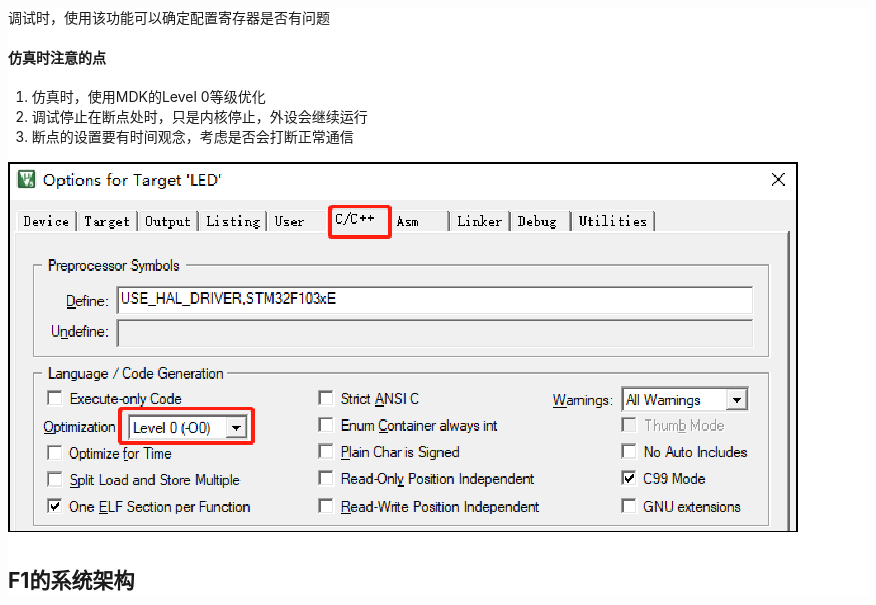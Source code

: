调试时，使用该功能可以确定配置寄存器是否有问题







#### 仿真时注意的点

1. 仿真时，使用MDK的Level 0等级优化
2. 调试停止在断点处时，只是内核停止，外设会继续运行
3. 断点的设置要有时间观念，考虑是否会打断正常通信



![image-20241010182416260](img\image-20241010182416260.png)







## F1的系统架构
